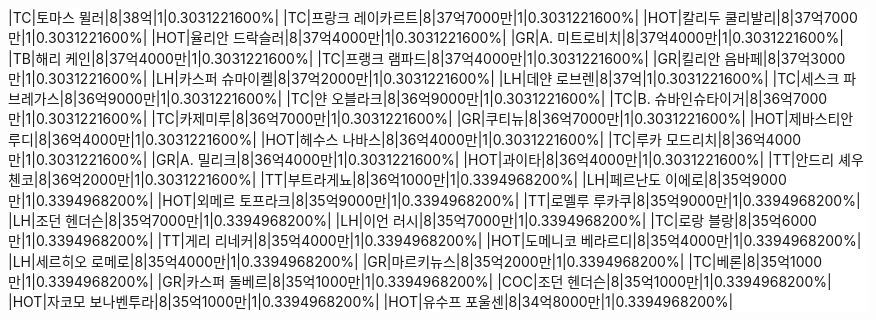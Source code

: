 |TC|토마스 뮐러|8|38억|1|0.3031221600%|
|TC|프랑크 레이카르트|8|37억7000만|1|0.3031221600%|
|HOT|칼리두 쿨리발리|8|37억7000만|1|0.3031221600%|
|HOT|율리안 드락슬러|8|37억4000만|1|0.3031221600%|
|GR|A. 미트로비치|8|37억4000만|1|0.3031221600%|
|TB|해리 케인|8|37억4000만|1|0.3031221600%|
|TC|프랭크 램파드|8|37억4000만|1|0.3031221600%|
|GR|킬리안 음바페|8|37억3000만|1|0.3031221600%|
|LH|카스퍼 슈마이켈|8|37억2000만|1|0.3031221600%|
|LH|데얀 로브렌|8|37억|1|0.3031221600%|
|TC|세스크 파브레가스|8|36억9000만|1|0.3031221600%|
|TC|얀 오블라크|8|36억9000만|1|0.3031221600%|
|TC|B. 슈바인슈타이거|8|36억7000만|1|0.3031221600%|
|TC|카제미루|8|36억7000만|1|0.3031221600%|
|GR|쿠티뉴|8|36억7000만|1|0.3031221600%|
|HOT|제바스티안 루디|8|36억4000만|1|0.3031221600%|
|HOT|헤수스 나바스|8|36억4000만|1|0.3031221600%|
|TC|루카 모드리치|8|36억4000만|1|0.3031221600%|
|GR|A. 밀리크|8|36억4000만|1|0.3031221600%|
|HOT|과이타|8|36억4000만|1|0.3031221600%|
|TT|안드리 셰우첸코|8|36억2000만|1|0.3031221600%|
|TT|부트라게뇨|8|36억1000만|1|0.3394968200%|
|LH|페르난도 이에로|8|35억9000만|1|0.3394968200%|
|HOT|외메르 토프라크|8|35억9000만|1|0.3394968200%|
|TT|로멜루 루카쿠|8|35억9000만|1|0.3394968200%|
|LH|조던 헨더슨|8|35억7000만|1|0.3394968200%|
|LH|이언 러시|8|35억7000만|1|0.3394968200%|
|TC|로랑 블랑|8|35억6000만|1|0.3394968200%|
|TT|게리 리네커|8|35억4000만|1|0.3394968200%|
|HOT|도메니코 베라르디|8|35억4000만|1|0.3394968200%|
|LH|세르히오 로메로|8|35억4000만|1|0.3394968200%|
|GR|마르키뉴스|8|35억2000만|1|0.3394968200%|
|TC|베론|8|35억1000만|1|0.3394968200%|
|GR|카스퍼 돌베르|8|35억1000만|1|0.3394968200%|
|COC|조던 헨더슨|8|35억1000만|1|0.3394968200%|
|HOT|자코모 보나벤투라|8|35억1000만|1|0.3394968200%|
|HOT|유수프 포울센|8|34억8000만|1|0.3394968200%|